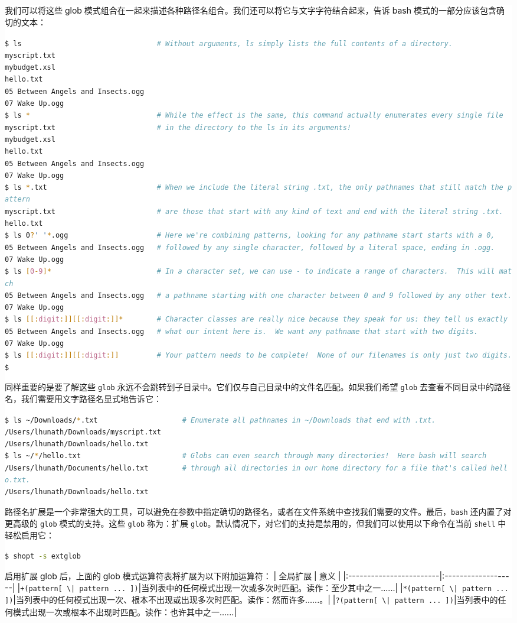 我们可以将这些 glob 模式组合在一起来描述各种路径名组合。我们还可以将它与文字字符结合起来，告诉 bash 模式的一部分应该包含确切的文本：
```bash
$ ls                                # Without arguments, ls simply lists the full contents of a directory.
myscript.txt
mybudget.xsl
hello.txt
05 Between Angels and Insects.ogg
07 Wake Up.ogg
$ ls *                              # While the effect is the same, this command actually enumerates every single file
myscript.txt                        # in the directory to the ls in its arguments!
mybudget.xsl
hello.txt
05 Between Angels and Insects.ogg
07 Wake Up.ogg
$ ls *.txt                          # When we include the literal string .txt, the only pathnames that still match the pattern
myscript.txt                        # are those that start with any kind of text and end with the literal string .txt.
hello.txt
$ ls 0?' '*.ogg                     # Here we're combining patterns, looking for any pathname start starts with a 0,
05 Between Angels and Insects.ogg   # followed by any single character, followed by a literal space, ending in .ogg.
07 Wake Up.ogg
$ ls [0-9]*                         # In a character set, we can use - to indicate a range of characters.  This will match
05 Between Angels and Insects.ogg   # a pathname starting with one character between 0 and 9 followed by any other text.
07 Wake Up.ogg
$ ls [[:digit:]][[:digit:]]*        # Character classes are really nice because they speak for us: they tell us exactly
05 Between Angels and Insects.ogg   # what our intent here is.  We want any pathname that start with two digits.
07 Wake Up.ogg
$ ls [[:digit:]][[:digit:]]         # Your pattern needs to be complete!  None of our filenames is only just two digits.
$ 
```
同样重要的是要了解这些 `glob` 永远不会跳转到子目录中。它们仅与自己目录中的文件名匹配。如果我们希望 `glob` 去查看不同目录中的路径名，我们需要用文字路径名显式地告诉它：
```bash
$ ls ~/Downloads/*.txt                    # Enumerate all pathnames in ~/Downloads that end with .txt.
/Users/lhunath/Downloads/myscript.txt
/Users/lhunath/Downloads/hello.txt
$ ls ~/*/hello.txt                        # Globs can even search through many directories!  Here bash will search
/Users/lhunath/Documents/hello.txt        # through all directories in our home directory for a file that's called hello.txt.
/Users/lhunath/Downloads/hello.txt
```
路径名扩展是一个非常强大的工具，可以避免在参数中指定确切的路径名，或者在文件系统中查找我们需要的文件。最后，`bash` 还内置了对更高级的 `glob` 模式的支持。这些 `glob` 称为：扩展 `glob`。默认情况下，对它们的支持是禁用的，但我们可以使用以下命令在当前 `shell` 中轻松启用它：
```bash
$ shopt -s extglob
```
启用扩展 glob 后，上面的 glob 模式运算符表将扩展为以下附加运算符：
|          全局扩展         |        意义        |
|:------------------------|:-------------------|
|`+(pattern[ \| pattern ... ])`|当列表中的任何模式出现一次或多次时匹配。读作：至少其中之一......|
|`*(pattern[ \| pattern ... ])`|当列表中的任何模式出现一次、根本不出现或出现多次时匹配。读作：然而许多......。|
|`?(pattern[ \| pattern ... ])`|当列表中的任何模式出现一次或根本不出现时匹配。读作：也许其中之一......|